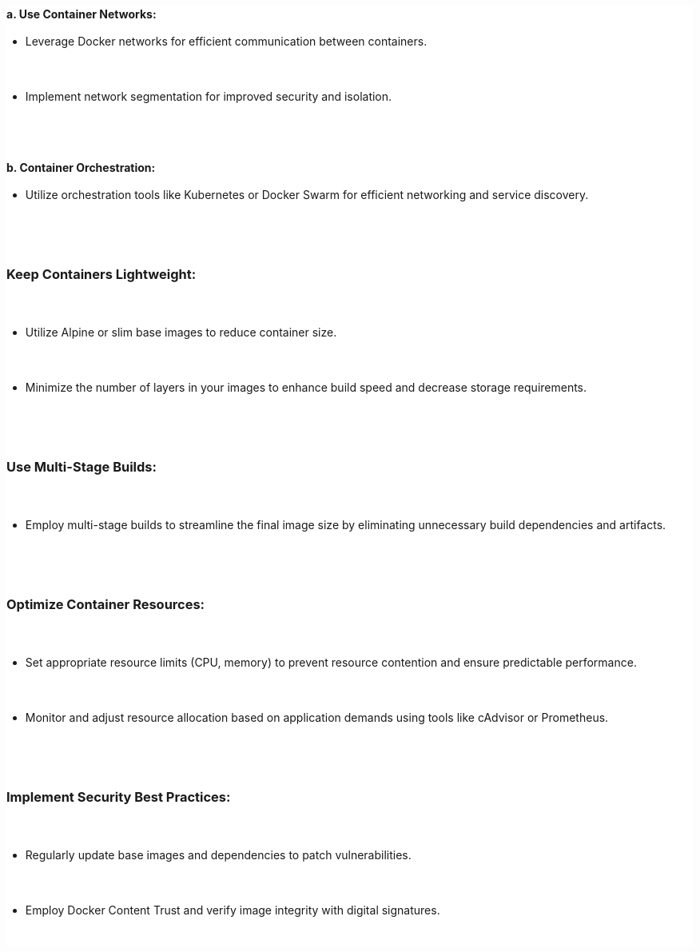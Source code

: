 **a. Use Container Networks:**
<br>

* Leverage Docker networks for efficient communication between containers.
<br>

* Implement network segmentation for improved security and isolation.
<br>
<br>

**b. Container Orchestration:**

* Utilize orchestration tools like Kubernetes or Docker Swarm for efficient networking and service discovery.
<br>
<br>

### **Keep Containers Lightweight:**
<br>

* Utilize Alpine or slim base images to reduce container size.
<br>

* Minimize the number of layers in your images to enhance build speed and decrease storage requirements.
<br>
<br>

### **Use Multi-Stage Builds:**
<br>

* Employ multi-stage builds to streamline the final image size by eliminating unnecessary build dependencies and artifacts.
<br>
<br>

### **Optimize Container Resources:**
<br>

* Set appropriate resource limits (CPU, memory) to prevent resource contention and ensure predictable performance.
<br>

* Monitor and adjust resource allocation based on application demands using tools like cAdvisor or Prometheus.
<br>
<br>

### **Implement Security Best Practices:**
<br>

* Regularly update base images and dependencies to patch vulnerabilities.
<br>

* Employ Docker Content Trust and verify image integrity with digital signatures.
<br>
